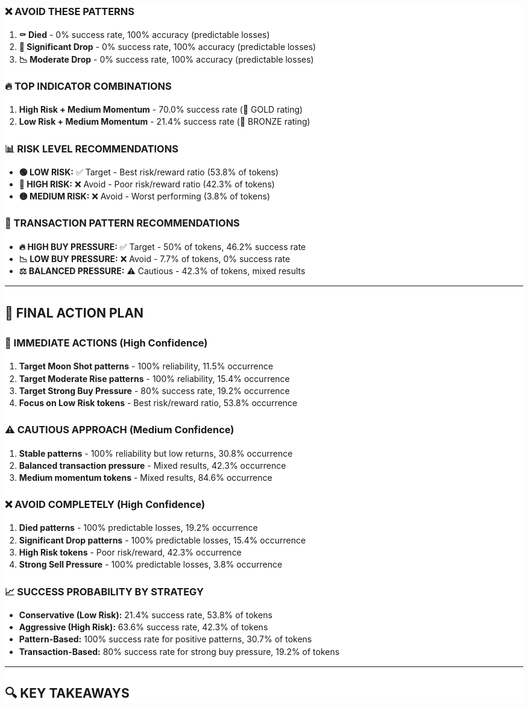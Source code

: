 ### ❌ AVOID THESE PATTERNS
1. **⚰️ Died** - 0% success rate, 100% accuracy (predictable losses)
2. **💸 Significant Drop** - 0% success rate, 100% accuracy (predictable losses)
3. **📉 Moderate Drop** - 0% success rate, 100% accuracy (predictable losses)

### 🔥 TOP INDICATOR COMBINATIONS
1. **High Risk + Medium Momentum** - 70.0% success rate (🥇 GOLD rating)
2. **Low Risk + Medium Momentum** - 21.4% success rate (🥉 BRONZE rating)

### 📊 RISK LEVEL RECOMMENDATIONS
- **🟢 LOW RISK:** ✅ Target - Best risk/reward ratio (53.8% of tokens)
- **🔴 HIGH RISK:** ❌ Avoid - Poor risk/reward ratio (42.3% of tokens)
- **🟡 MEDIUM RISK:** ❌ Avoid - Worst performing (3.8% of tokens)

### 💱 TRANSACTION PATTERN RECOMMENDATIONS
- **🔥 HIGH BUY PRESSURE:** ✅ Target - 50% of tokens, 46.2% success rate
- **📉 LOW BUY PRESSURE:** ❌ Avoid - 7.7% of tokens, 0% success rate
- **⚖️ BALANCED PRESSURE:** ⚠️ Cautious - 42.3% of tokens, mixed results

---

## 🎯 FINAL ACTION PLAN

### 🚀 IMMEDIATE ACTIONS (High Confidence)
1. **Target Moon Shot patterns** - 100% reliability, 11.5% occurrence
2. **Target Moderate Rise patterns** - 100% reliability, 15.4% occurrence
3. **Target Strong Buy Pressure** - 80% success rate, 19.2% occurrence
4. **Focus on Low Risk tokens** - Best risk/reward ratio, 53.8% occurrence

### ⚠️ CAUTIOUS APPROACH (Medium Confidence)
1. **Stable patterns** - 100% reliability but low returns, 30.8% occurrence
2. **Balanced transaction pressure** - Mixed results, 42.3% occurrence
3. **Medium momentum tokens** - Mixed results, 84.6% occurrence

### ❌ AVOID COMPLETELY (High Confidence)
1. **Died patterns** - 100% predictable losses, 19.2% occurrence
2. **Significant Drop patterns** - 100% predictable losses, 15.4% occurrence
3. **High Risk tokens** - Poor risk/reward, 42.3% occurrence
4. **Strong Sell Pressure** - 100% predictable losses, 3.8% occurrence

### 📈 SUCCESS PROBABILITY BY STRATEGY
- **Conservative (Low Risk):** 21.4% success rate, 53.8% of tokens
- **Aggressive (High Risk):** 63.6% success rate, 42.3% of tokens
- **Pattern-Based:** 100% success rate for positive patterns, 30.7% of tokens
- **Transaction-Based:** 80% success rate for strong buy pressure, 19.2% of tokens

---

## 🔍 KEY TAKEAWAYS
